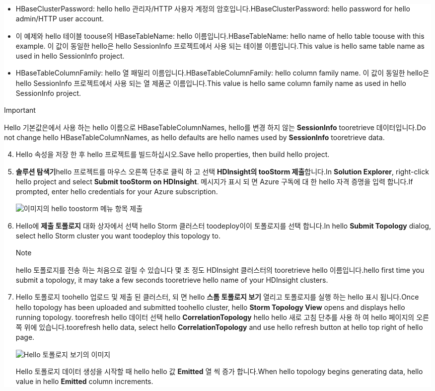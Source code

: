    * <span data-ttu-id="3f495-193">HBaseClusterPassword: hello hello 관리자/HTTP 사용자 계정의 암호입니다.</span><span class="sxs-lookup"><span data-stu-id="3f495-193">HBaseClusterPassword: hello password for hello admin/HTTP user account.</span></span>

   * <span data-ttu-id="3f495-194">이 예제와 hello 테이블 toouse의 HBaseTableName: hello 이름입니다.</span><span class="sxs-lookup"><span data-stu-id="3f495-194">HBaseTableName: hello name of hello table toouse with this example.</span></span> <span data-ttu-id="3f495-195">이 값이 동일한 hello은 hello SessionInfo 프로젝트에서 사용 되는 테이블 이름입니다.</span><span class="sxs-lookup"><span data-stu-id="3f495-195">This value is hello same table name as used in hello SessionInfo project.</span></span>

   * <span data-ttu-id="3f495-196">HBaseTableColumnFamily: hello 열 패밀리 이름입니다.</span><span class="sxs-lookup"><span data-stu-id="3f495-196">HBaseTableColumnFamily: hello column family name.</span></span> <span data-ttu-id="3f495-197">이 값이 동일한 hello은 hello SessionInfo 프로젝트에서 사용 되는 열 제품군 이름입니다.</span><span class="sxs-lookup"><span data-stu-id="3f495-197">This value is hello same column family name as used in hello SessionInfo project.</span></span>

   > [!IMPORTANT]
   > <span data-ttu-id="3f495-198">Hello 기본값은에서 사용 하는 hello 이름으로 HBaseTableColumnNames, hello를 변경 하지 않는 **SessionInfo** tooretrieve 데이터입니다.</span><span class="sxs-lookup"><span data-stu-id="3f495-198">Do not change hello HBaseTableColumnNames, as hello defaults are hello names used by **SessionInfo** tooretrieve data.</span></span>

4. <span data-ttu-id="3f495-199">Hello 속성을 저장 한 후 hello 프로젝트를 빌드하십시오.</span><span class="sxs-lookup"><span data-stu-id="3f495-199">Save hello properties, then build hello project.</span></span>

5. <span data-ttu-id="3f495-200">**솔루션 탐색기**hello 프로젝트를 마우스 오른쪽 단추로 클릭 하 고 선택 **HDInsight의 tooStorm 제출**합니다.</span><span class="sxs-lookup"><span data-stu-id="3f495-200">In **Solution Explorer**, right-click hello project and select **Submit tooStorm on HDInsight**.</span></span> <span data-ttu-id="3f495-201">메시지가 표시 되 면 Azure 구독에 대 한 hello 자격 증명을 입력 합니다.</span><span class="sxs-lookup"><span data-stu-id="3f495-201">If prompted, enter hello credentials for your Azure subscription.</span></span>

   ![이미지의 hello toostorm 메뉴 항목 제출](./media/hdinsight-storm-correlation-topology/submittostorm.png)

6. <span data-ttu-id="3f495-203">Hello에 **제출 토폴로지** 대화 상자에서 선택 hello Storm 클러스터 toodeploy이이 토폴로지를 선택 합니다.</span><span class="sxs-lookup"><span data-stu-id="3f495-203">In hello **Submit Topology** dialog, select hello Storm cluster you want toodeploy this topology to.</span></span>

   > [!NOTE]
   > <span data-ttu-id="3f495-204">hello 토폴로지를 전송 하는 처음으로 걸릴 수 있습니다 몇 초 정도 HDInsight 클러스터의 tooretrieve hello 이름입니다.</span><span class="sxs-lookup"><span data-stu-id="3f495-204">hello first time you submit a topology, it may take a few seconds tooretrieve hello name of your HDInsight clusters.</span></span>

7. <span data-ttu-id="3f495-205">Hello 토폴로지 toohello 업로드 및 제출 된 클러스터, 되 면 hello **스톰 토폴로지 보기** 열리고 토폴로지를 실행 하는 hello 표시 됩니다.</span><span class="sxs-lookup"><span data-stu-id="3f495-205">Once hello topology has been uploaded and submitted toohello cluster, hello **Storm Topology View** opens and displays hello running topology.</span></span> <span data-ttu-id="3f495-206">toorefresh hello 데이터 선택 hello **CorrelationTopology** hello hello 새로 고침 단추를 사용 하 여 hello 페이지의 오른쪽 위에 있습니다.</span><span class="sxs-lookup"><span data-stu-id="3f495-206">toorefresh hello data, select hello **CorrelationTopology** and use hello refresh button at hello top right of hello page.</span></span>

   ![Hello 토폴로지 보기의 이미지](./media/hdinsight-storm-correlation-topology/topologyview.png)

   <span data-ttu-id="3f495-208">Hello 토폴로지 데이터 생성을 시작할 때 hello hello 값 **Emitted** 열 씩 증가 합니다.</span><span class="sxs-lookup"><span data-stu-id="3f495-208">When hello topology begins generating data, hello value in hello **Emitted** column increments.</span></span>
